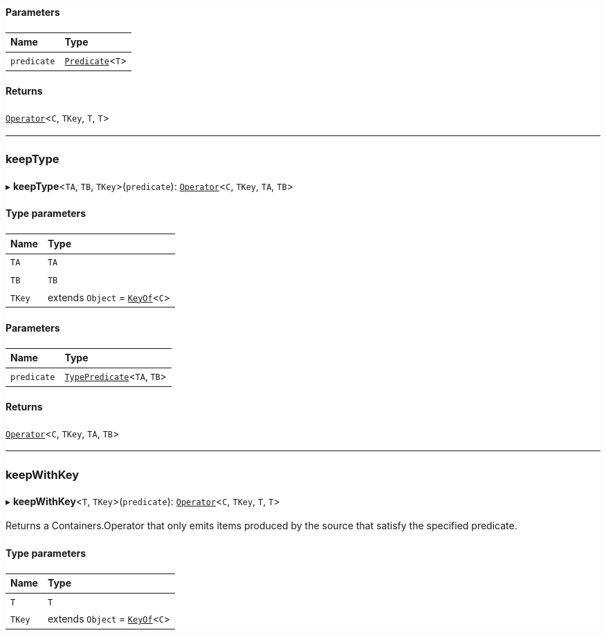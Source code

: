 #### Parameters

| Name | Type |
| :------ | :------ |
| `predicate` | [`Predicate`](../modules/functions.md#predicate)<`T`\> |

#### Returns

[`Operator`](../modules/containers.KeyedContainers.md#operator)<`C`, `TKey`, `T`, `T`\>

___

### keepType

▸ **keepType**<`TA`, `TB`, `TKey`\>(`predicate`): [`Operator`](../modules/containers.KeyedContainers.md#operator)<`C`, `TKey`, `TA`, `TB`\>

#### Type parameters

| Name | Type |
| :------ | :------ |
| `TA` | `TA` |
| `TB` | `TB` |
| `TKey` | extends `Object` = [`KeyOf`](../modules/containers.KeyedContainers.md#keyof)<`C`\> |

#### Parameters

| Name | Type |
| :------ | :------ |
| `predicate` | [`TypePredicate`](../modules/functions.md#typepredicate)<`TA`, `TB`\> |

#### Returns

[`Operator`](../modules/containers.KeyedContainers.md#operator)<`C`, `TKey`, `TA`, `TB`\>

___

### keepWithKey

▸ **keepWithKey**<`T`, `TKey`\>(`predicate`): [`Operator`](../modules/containers.KeyedContainers.md#operator)<`C`, `TKey`, `T`, `T`\>

Returns a Containers.Operator that only emits items produced by the
source that satisfy the specified predicate.

#### Type parameters

| Name | Type |
| :------ | :------ |
| `T` | `T` |
| `TKey` | extends `Object` = [`KeyOf`](../modules/containers.KeyedContainers.md#keyof)<`C`\> |
